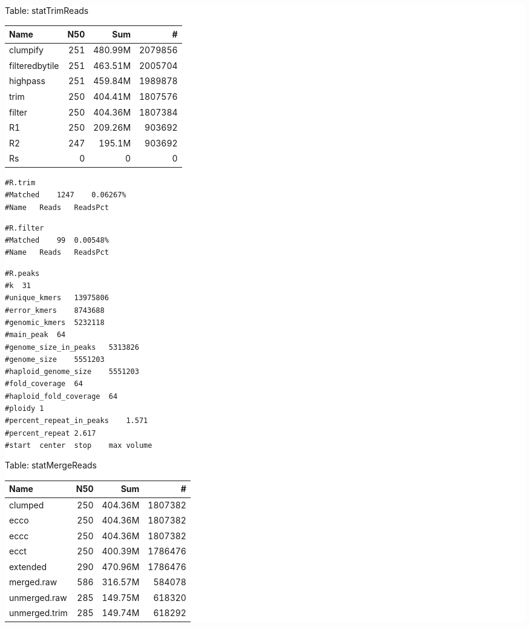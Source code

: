
Table: statTrimReads

| Name           | N50 |     Sum |       # |
|:---------------|----:|--------:|--------:|
| clumpify       | 251 | 480.99M | 2079856 |
| filteredbytile | 251 | 463.51M | 2005704 |
| highpass       | 251 | 459.84M | 1989878 |
| trim           | 250 | 404.41M | 1807576 |
| filter         | 250 | 404.36M | 1807384 |
| R1             | 250 | 209.26M |  903692 |
| R2             | 247 |  195.1M |  903692 |
| Rs             |   0 |       0 |       0 |


```text
#R.trim
#Matched	1247	0.06267%
#Name	Reads	ReadsPct
```

```text
#R.filter
#Matched	99	0.00548%
#Name	Reads	ReadsPct
```

```text
#R.peaks
#k	31
#unique_kmers	13975806
#error_kmers	8743688
#genomic_kmers	5232118
#main_peak	64
#genome_size_in_peaks	5313826
#genome_size	5551203
#haploid_genome_size	5551203
#fold_coverage	64
#haploid_fold_coverage	64
#ploidy	1
#percent_repeat_in_peaks	1.571
#percent_repeat	2.617
#start	center	stop	max	volume
```


Table: statMergeReads

| Name          | N50 |     Sum |       # |
|:--------------|----:|--------:|--------:|
| clumped       | 250 | 404.36M | 1807382 |
| ecco          | 250 | 404.36M | 1807382 |
| eccc          | 250 | 404.36M | 1807382 |
| ecct          | 250 | 400.39M | 1786476 |
| extended      | 290 | 470.96M | 1786476 |
| merged.raw    | 586 | 316.57M |  584078 |
| unmerged.raw  | 285 | 149.75M |  618320 |
| unmerged.trim | 285 | 149.74M |  618292 |